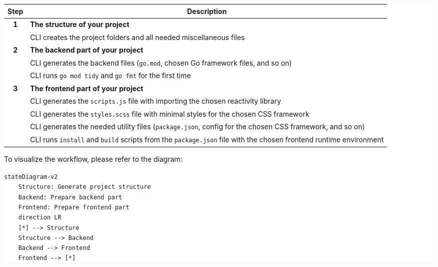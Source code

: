 | Step  | Description                                                                                                      |
| :---: | ---------------------------------------------------------------------------------------------------------------- |
| **1** | **The structure of your project**                                                                                |
|       | CLI creates the project folders and all needed miscellaneous files                                               |
| **2** | **The backend part of your project**                                                                             |
|       | CLI generates the backend files (`go.mod`, chosen Go framework files, and so on)                                 |
|       | CLI runs `go mod tidy` and `go fmt` for the first time                                                           |
| **3** | **The frontend part of your project**                                                                            |
|       | CLI generates the `scripts.js` file with importing the chosen reactivity library                                 |
|       | CLI generates the `styles.scss` file with minimal styles for the chosen CSS framework                            |
|       | CLI generates the needed utility files (`package.json`, config for the chosen CSS framework, and so on)          |
|       | CLI runs `install` and `build` scripts from the `package.json` file with the chosen frontend runtime environment |

To visualize the workflow, please refer to the diagram:

```mermaid
stateDiagram-v2
    Structure: Generate project structure
    Backend: Prepare backend part
    Frontend: Prepare frontend part
    direction LR
    [*] --> Structure
    Structure --> Backend
    Backend --> Frontend
    Frontend --> [*]
```


